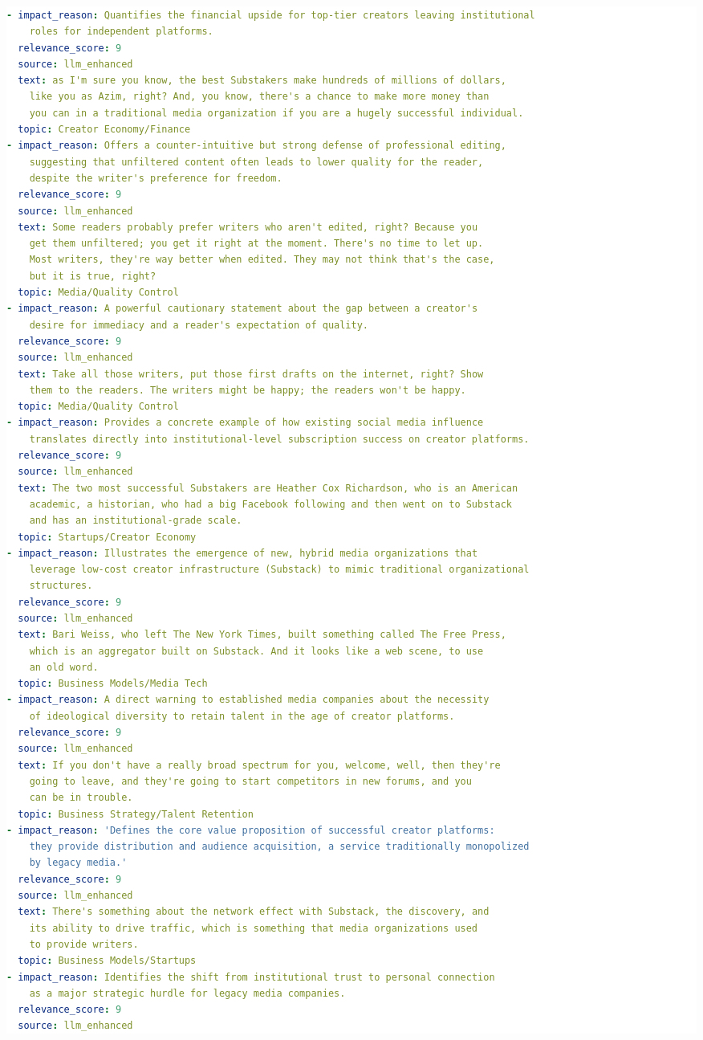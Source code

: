 ```yaml
- impact_reason: Quantifies the financial upside for top-tier creators leaving institutional
    roles for independent platforms.
  relevance_score: 9
  source: llm_enhanced
  text: as I'm sure you know, the best Substakers make hundreds of millions of dollars,
    like you as Azim, right? And, you know, there's a chance to make more money than
    you can in a traditional media organization if you are a hugely successful individual.
  topic: Creator Economy/Finance
- impact_reason: Offers a counter-intuitive but strong defense of professional editing,
    suggesting that unfiltered content often leads to lower quality for the reader,
    despite the writer's preference for freedom.
  relevance_score: 9
  source: llm_enhanced
  text: Some readers probably prefer writers who aren't edited, right? Because you
    get them unfiltered; you get it right at the moment. There's no time to let up.
    Most writers, they're way better when edited. They may not think that's the case,
    but it is true, right?
  topic: Media/Quality Control
- impact_reason: A powerful cautionary statement about the gap between a creator's
    desire for immediacy and a reader's expectation of quality.
  relevance_score: 9
  source: llm_enhanced
  text: Take all those writers, put those first drafts on the internet, right? Show
    them to the readers. The writers might be happy; the readers won't be happy.
  topic: Media/Quality Control
- impact_reason: Provides a concrete example of how existing social media influence
    translates directly into institutional-level subscription success on creator platforms.
  relevance_score: 9
  source: llm_enhanced
  text: The two most successful Substakers are Heather Cox Richardson, who is an American
    academic, a historian, who had a big Facebook following and then went on to Substack
    and has an institutional-grade scale.
  topic: Startups/Creator Economy
- impact_reason: Illustrates the emergence of new, hybrid media organizations that
    leverage low-cost creator infrastructure (Substack) to mimic traditional organizational
    structures.
  relevance_score: 9
  source: llm_enhanced
  text: Bari Weiss, who left The New York Times, built something called The Free Press,
    which is an aggregator built on Substack. And it looks like a web scene, to use
    an old word.
  topic: Business Models/Media Tech
- impact_reason: A direct warning to established media companies about the necessity
    of ideological diversity to retain talent in the age of creator platforms.
  relevance_score: 9
  source: llm_enhanced
  text: If you don't have a really broad spectrum for you, welcome, well, then they're
    going to leave, and they're going to start competitors in new forums, and you
    can be in trouble.
  topic: Business Strategy/Talent Retention
- impact_reason: 'Defines the core value proposition of successful creator platforms:
    they provide distribution and audience acquisition, a service traditionally monopolized
    by legacy media.'
  relevance_score: 9
  source: llm_enhanced
  text: There's something about the network effect with Substack, the discovery, and
    its ability to drive traffic, which is something that media organizations used
    to provide writers.
  topic: Business Models/Startups
- impact_reason: Identifies the shift from institutional trust to personal connection
    as a major strategic hurdle for legacy media companies.
  relevance_score: 9
  source: llm_enhanced
```